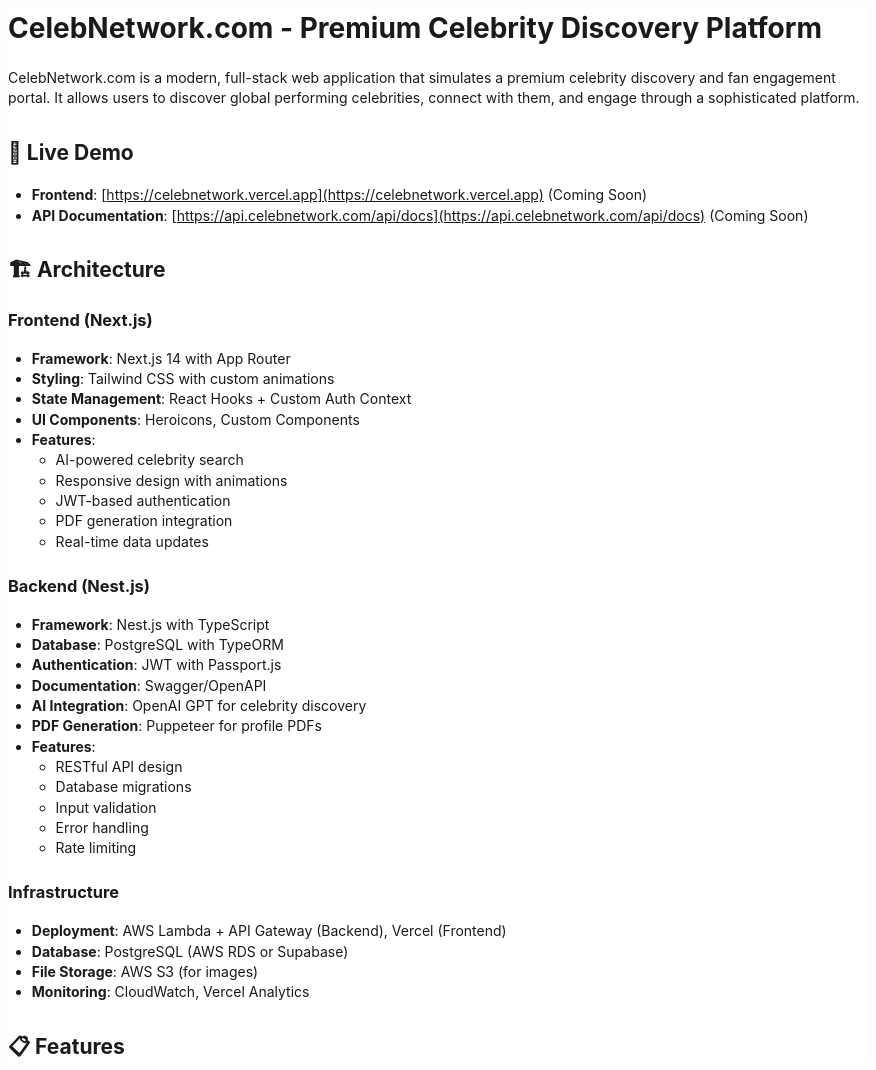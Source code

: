 # CelebNetwork.com - Premium Celebrity Discovery Platform

CelebNetwork.com is a modern, full-stack web application that simulates a premium celebrity discovery and fan engagement portal. It allows users to discover global performing celebrities, connect with them, and engage through a sophisticated platform.

## 🚀 Live Demo

- **Frontend**: [https://celebnetwork.vercel.app](https://celebnetwork.vercel.app) (Coming Soon)
- **API Documentation**: [https://api.celebnetwork.com/api/docs](https://api.celebnetwork.com/api/docs) (Coming Soon)

## 🏗️ Architecture

### Frontend (Next.js)
- **Framework**: Next.js 14 with App Router
- **Styling**: Tailwind CSS with custom animations
- **State Management**: React Hooks + Custom Auth Context
- **UI Components**: Heroicons, Custom Components
- **Features**: 
  - AI-powered celebrity search
  - Responsive design with animations
  - JWT-based authentication
  - PDF generation integration
  - Real-time data updates

### Backend (Nest.js)
- **Framework**: Nest.js with TypeScript
- **Database**: PostgreSQL with TypeORM
- **Authentication**: JWT with Passport.js
- **Documentation**: Swagger/OpenAPI
- **AI Integration**: OpenAI GPT for celebrity discovery
- **PDF Generation**: Puppeteer for profile PDFs
- **Features**:
  - RESTful API design
  - Database migrations
  - Input validation
  - Error handling
  - Rate limiting

### Infrastructure
- **Deployment**: AWS Lambda + API Gateway (Backend), Vercel (Frontend)
- **Database**: PostgreSQL (AWS RDS or Supabase)
- **File Storage**: AWS S3 (for images)
- **Monitoring**: CloudWatch, Vercel Analytics

## 📋 Features

